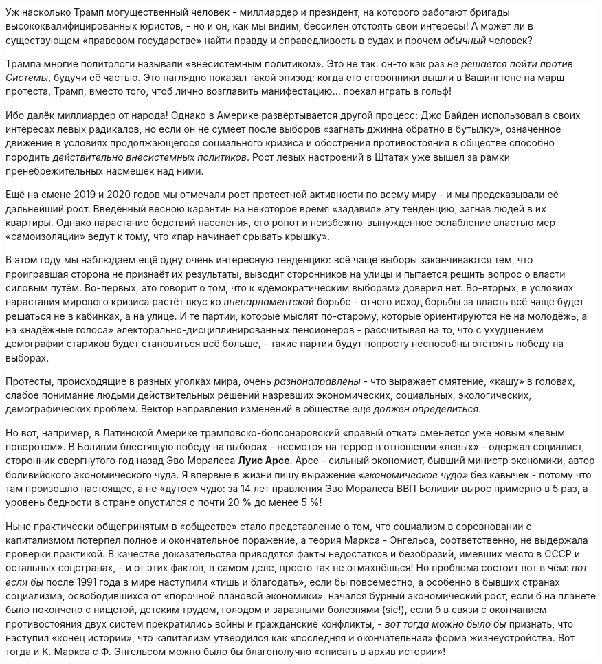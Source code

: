 Уж насколько Трамп могущественный человек - миллиардер и президент, на которого работают бригады высококвалифицированных юристов, - но и он, как мы видим, бессилен отстоять свои интересы! А может ли в существующем «правовом государстве» найти правду и справедливость в судах и прочем *обычный* человек?

Трампа многие политологи называли «внесистемным политиком». Это не так: он-то как раз *не решается пойти против Системы*, будучи её частью. Это наглядно показал такой эпизод: когда его сторонники вышли в Вашингтоне на марш протеста, Трамп, вместо того, чтоб лично возглавить манифестацию... поехал играть в гольф!

Ибо далёк миллиардер от народа! Однако в Америке развёртывается другой процесс: Джо Байден использовал в своих интересах левых радикалов, но если он не сумеет после выборов «загнать джинна обратно в бутылку», означенное движение в условиях продолжающегося социального кризиса и обострения противостояния в обществе способно породить *действительно внесистемных политиков*. Рост левых настроений в Штатах уже вышел за рамки пренебрежительных насмешек над ними.

Ещё на смене 2019 и 2020 годов мы отмечали рост протестной активности по всему миру - и мы предсказывали её дальнейший рост. Введённый весною карантин на некоторое время «задавил» эту тенденцию, загнав людей в их квартиры. Однако нарастание бедствий населения, его ропот и неизбежно-вынужденное ослабление властью мер «самоизоляции» ведут к тому, что «пар начинает срывать крышку».

В этом году мы наблюдаем ещё одну очень интересную тенденцию: всё чаще выборы заканчиваются тем, что проигравшая сторона не признаёт их результаты, выводит сторонников на улицы и пытается решить вопрос о власти силовым путём. Во-первых, это говорит о том, что к «демократическим выборам» доверия нет. Во-вторых, в условиях нарастания мирового кризиса растёт вкус ко *внепарламентской* борьбе - отчего исход борьбы за власть всё чаще будет решаться не в кабинках, а на улице. И те партии, которые мыслят по-старому, которые ориентируются не на молодёжь, а на «надёжные голоса» электорально-дисциплинированных пенсионеров - рассчитывая на то, что с ухудшением демографии стариков будет становиться всё больше, - такие партии будут попросту неспособны отстоять победу на выборах.

Протесты, происходящие в разных уголках мира, очень *разнонаправлены* - что выражает смятение, «кашу» в головах, слабое понимание людьми действительных решений назревших экономических, социальных, экологических, демографических проблем. Вектор направления изменений в обществе *ещё должен определиться*.

Но вот, например, в Латинской Америке трамповско-болсонаровский «правый откат» сменяется уже новым «левым поворотом». В Боливии блестящую победу на выборах - несмотря на террор в отношении «левых» - одержал социалист, сторонник свергнутого год назад Эво Моралеса **Луис Арсе**. Арсе - сильный экономист, бывший министр экономики, автор боливийского экономического чуда. Я впервые в жизни пишу выражение *«экономическое чудо»* без кавычек - потому что там произошло настоящее, а не «дутое» чудо: за 14 лет правления Эво Моралеса ВВП Боливии вырос примерно в 5 раз, а уровень бедности в стране опустился с почти 20 % до менее 5 %!

Ныне практически общепринятым в «обществе» стало представление о том, что социализм в соревновании с капитализмом потерпел полное и окончательное поражение, а теория Маркса - Энгельса, соответственно, не выдержала проверки практикой. В качестве доказательства приводятся факты недостатков и безобразий, имевших место в СССР и остальных соцстранах, - и от этих фактов, в самом деле, просто так не отмахнёшься! Но проблема состоит вот в чём: *вот если бы* после 1991 года в мире наступили «тишь и благодать», если бы повсеместно, а особенно в бывших странах социализма, освободившихся от «порочной плановой экономики», начался бурный экономический рост, если б на планете было покончено с нищетой, детским трудом, голодом и заразными болезнями (sic!), если б в связи с окончанием противостояния двух систем прекратились войны и гражданские конфликты, - *вот тогда можно было бы* признать, что наступил «конец истории», что капитализм утвердился как «последняя и окончательная» форма жизнеустройства. Вот тогда и К. Маркса с Ф. Энгельсом можно было бы благополучно «списать в архив истории»!
